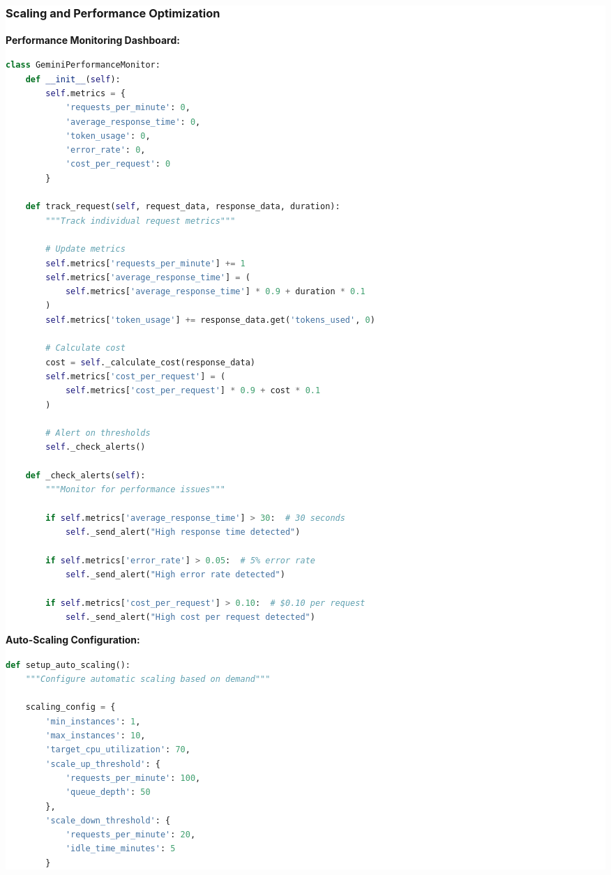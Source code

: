 ### Scaling and Performance Optimization

**Performance Monitoring Dashboard:**

```python
class GeminiPerformanceMonitor:
    def __init__(self):
        self.metrics = {
            'requests_per_minute': 0,
            'average_response_time': 0,
            'token_usage': 0,
            'error_rate': 0,
            'cost_per_request': 0
        }
    
    def track_request(self, request_data, response_data, duration):
        """Track individual request metrics"""
        
        # Update metrics
        self.metrics['requests_per_minute'] += 1
        self.metrics['average_response_time'] = (
            self.metrics['average_response_time'] * 0.9 + duration * 0.1
        )
        self.metrics['token_usage'] += response_data.get('tokens_used', 0)
        
        # Calculate cost
        cost = self._calculate_cost(response_data)
        self.metrics['cost_per_request'] = (
            self.metrics['cost_per_request'] * 0.9 + cost * 0.1
        )
        
        # Alert on thresholds
        self._check_alerts()
    
    def _check_alerts(self):
        """Monitor for performance issues"""
        
        if self.metrics['average_response_time'] > 30:  # 30 seconds
            self._send_alert("High response time detected")
        
        if self.metrics['error_rate'] > 0.05:  # 5% error rate
            self._send_alert("High error rate detected")
        
        if self.metrics['cost_per_request'] > 0.10:  # $0.10 per request
            self._send_alert("High cost per request detected")
```

**Auto-Scaling Configuration:**

```python
def setup_auto_scaling():
    """Configure automatic scaling based on demand"""
    
    scaling_config = {
        'min_instances': 1,
        'max_instances': 10,
        'target_cpu_utilization': 70,
        'scale_up_threshold': {
            'requests_per_minute': 100,
            'queue_depth': 50
        },
        'scale_down_threshold': {
            'requests_per_minute': 20,
            'idle_time_minutes': 5
        }
```